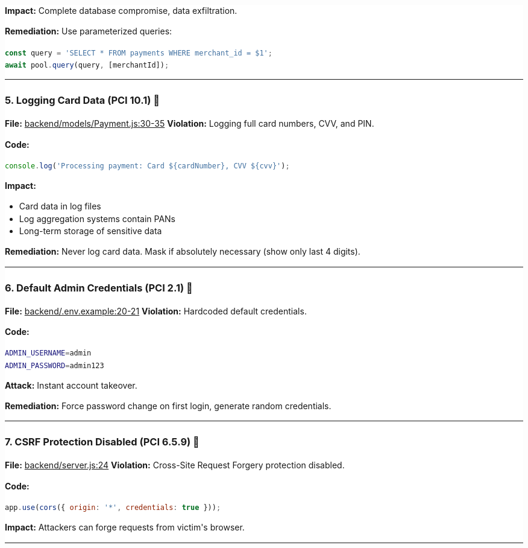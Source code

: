 **Impact:** Complete database compromise, data exfiltration.

**Remediation:** Use parameterized queries:
```javascript
const query = 'SELECT * FROM payments WHERE merchant_id = $1';
await pool.query(query, [merchantId]);
```

---

### 5. Logging Card Data (PCI 10.1) 🔴
**File:** [backend/models/Payment.js:30-35](backend/models/Payment.js#L30)
**Violation:** Logging full card numbers, CVV, and PIN.

**Code:**
```javascript
console.log('Processing payment: Card ${cardNumber}, CVV ${cvv}');
```

**Impact:**
- Card data in log files
- Log aggregation systems contain PANs
- Long-term storage of sensitive data

**Remediation:** Never log card data. Mask if absolutely necessary (show only last 4 digits).

---

### 6. Default Admin Credentials (PCI 2.1) 🔴
**File:** [backend/.env.example:20-21](backend/.env.example#L20)
**Violation:** Hardcoded default credentials.

**Code:**
```bash
ADMIN_USERNAME=admin
ADMIN_PASSWORD=admin123
```

**Attack:** Instant account takeover.

**Remediation:** Force password change on first login, generate random credentials.

---

### 7. CSRF Protection Disabled (PCI 6.5.9) 🔴
**File:** [backend/server.js:24](backend/server.js#L24)
**Violation:** Cross-Site Request Forgery protection disabled.

**Code:**
```javascript
app.use(cors({ origin: '*', credentials: true }));
```

**Impact:** Attackers can forge requests from victim's browser.

---

